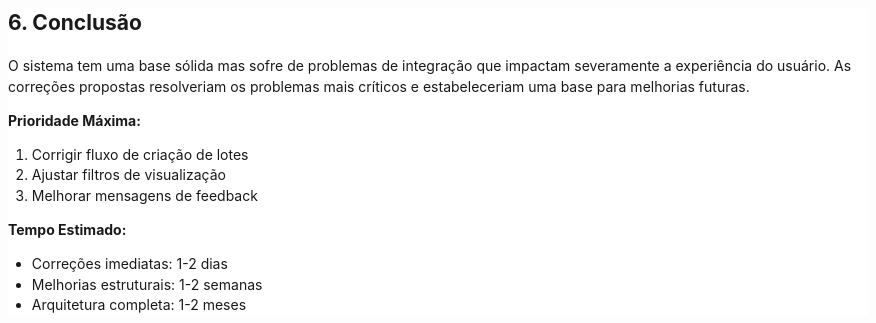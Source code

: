 ## 6. Conclusão

O sistema tem uma base sólida mas sofre de problemas de integração que impactam severamente a experiência do usuário. As correções propostas resolveriam os problemas mais críticos e estabeleceriam uma base para melhorias futuras.

**Prioridade Máxima:**
1. Corrigir fluxo de criação de lotes
2. Ajustar filtros de visualização
3. Melhorar mensagens de feedback

**Tempo Estimado:**
- Correções imediatas: 1-2 dias
- Melhorias estruturais: 1-2 semanas
- Arquitetura completa: 1-2 meses 